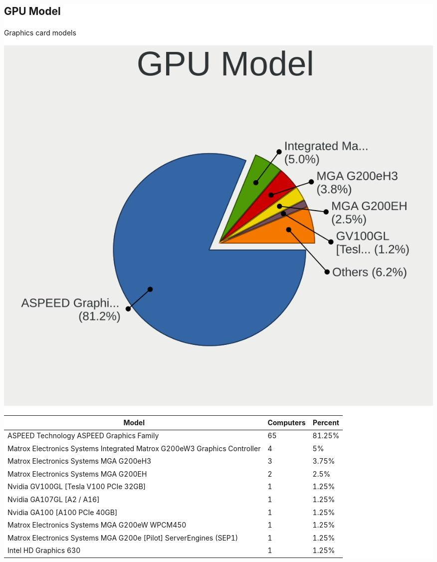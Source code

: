 GPU Model
---------

Graphics card models

![GPU Model](./All/images/pie_chart/gpu_model.svg)


| Model                                                                    | Computers | Percent |
|--------------------------------------------------------------------------|-----------|---------|
| ASPEED Technology ASPEED Graphics Family                                 | 65        | 81.25%  |
| Matrox Electronics Systems Integrated Matrox G200eW3 Graphics Controller | 4         | 5%      |
| Matrox Electronics Systems MGA G200eH3                                   | 3         | 3.75%   |
| Matrox Electronics Systems MGA G200EH                                    | 2         | 2.5%    |
| Nvidia GV100GL [Tesla V100 PCIe 32GB]                                    | 1         | 1.25%   |
| Nvidia GA107GL [A2 / A16]                                                | 1         | 1.25%   |
| Nvidia GA100 [A100 PCIe 40GB]                                            | 1         | 1.25%   |
| Matrox Electronics Systems MGA G200eW WPCM450                            | 1         | 1.25%   |
| Matrox Electronics Systems MGA G200e [Pilot] ServerEngines (SEP1)        | 1         | 1.25%   |
| Intel HD Graphics 630                                                    | 1         | 1.25%   |
